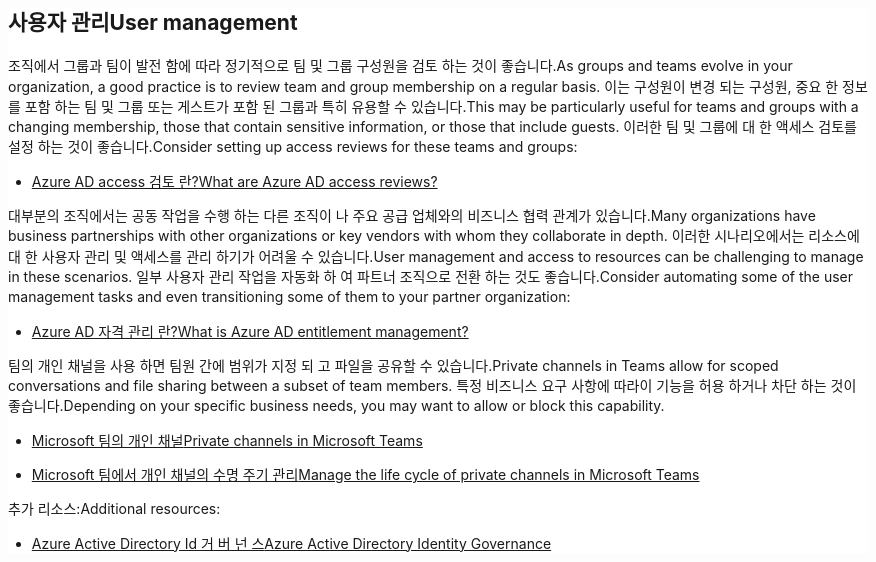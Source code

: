 ## <a name="user-management"></a><span data-ttu-id="dc931-213">사용자 관리</span><span class="sxs-lookup"><span data-stu-id="dc931-213">User management</span></span>

<span data-ttu-id="dc931-214">조직에서 그룹과 팀이 발전 함에 따라 정기적으로 팀 및 그룹 구성원을 검토 하는 것이 좋습니다.</span><span class="sxs-lookup"><span data-stu-id="dc931-214">As groups and teams evolve in your organization, a good practice is to review team and group membership on a regular basis.</span></span> <span data-ttu-id="dc931-215">이는 구성원이 변경 되는 구성원, 중요 한 정보를 포함 하는 팀 및 그룹 또는 게스트가 포함 된 그룹과 특히 유용할 수 있습니다.</span><span class="sxs-lookup"><span data-stu-id="dc931-215">This may be particularly useful for teams and groups with a changing membership, those that contain sensitive information, or those that include guests.</span></span> <span data-ttu-id="dc931-216">이러한 팀 및 그룹에 대 한 액세스 검토를 설정 하는 것이 좋습니다.</span><span class="sxs-lookup"><span data-stu-id="dc931-216">Consider setting up access reviews for these teams and groups:</span></span>

- [<span data-ttu-id="dc931-217">Azure AD access 검토 란?</span><span class="sxs-lookup"><span data-stu-id="dc931-217">What are Azure AD access reviews?</span></span>](https://docs.microsoft.com/azure/active-directory/governance/access-reviews-overview)

<span data-ttu-id="dc931-218">대부분의 조직에서는 공동 작업을 수행 하는 다른 조직이 나 주요 공급 업체와의 비즈니스 협력 관계가 있습니다.</span><span class="sxs-lookup"><span data-stu-id="dc931-218">Many organizations have business partnerships with other organizations or key vendors with whom they collaborate in depth.</span></span> <span data-ttu-id="dc931-219">이러한 시나리오에서는 리소스에 대 한 사용자 관리 및 액세스를 관리 하기가 어려울 수 있습니다.</span><span class="sxs-lookup"><span data-stu-id="dc931-219">User management and access to resources can be challenging to manage in these scenarios.</span></span> <span data-ttu-id="dc931-220">일부 사용자 관리 작업을 자동화 하 여 파트너 조직으로 전환 하는 것도 좋습니다.</span><span class="sxs-lookup"><span data-stu-id="dc931-220">Consider automating some of the user management tasks and even transitioning some of them to your partner organization:</span></span>

- [<span data-ttu-id="dc931-221">Azure AD 자격 관리 란?</span><span class="sxs-lookup"><span data-stu-id="dc931-221">What is Azure AD entitlement management?</span></span>](https://docs.microsoft.com/azure/active-directory/governance/entitlement-management-overview)

<span data-ttu-id="dc931-222">팀의 개인 채널을 사용 하면 팀원 간에 범위가 지정 되 고 파일을 공유할 수 있습니다.</span><span class="sxs-lookup"><span data-stu-id="dc931-222">Private channels in Teams allow for scoped conversations and file sharing between a subset of team members.</span></span> <span data-ttu-id="dc931-223">특정 비즈니스 요구 사항에 따라이 기능을 허용 하거나 차단 하는 것이 좋습니다.</span><span class="sxs-lookup"><span data-stu-id="dc931-223">Depending on your specific business needs, you may want to allow or block this capability.</span></span>

- [<span data-ttu-id="dc931-224">Microsoft 팀의 개인 채널</span><span class="sxs-lookup"><span data-stu-id="dc931-224">Private channels in Microsoft Teams</span></span>](https://docs.microsoft.com/MicrosoftTeams/private-channels)

- [<span data-ttu-id="dc931-225">Microsoft 팀에서 개인 채널의 수명 주기 관리</span><span class="sxs-lookup"><span data-stu-id="dc931-225">Manage the life cycle of private channels in Microsoft Teams</span></span>](https://docs.microsoft.com/MicrosoftTeams/private-channels-life-cycle-management)

<span data-ttu-id="dc931-226">추가 리소스:</span><span class="sxs-lookup"><span data-stu-id="dc931-226">Additional resources:</span></span>

- [<span data-ttu-id="dc931-227">Azure Active Directory Id 거 버 넌 스</span><span class="sxs-lookup"><span data-stu-id="dc931-227">Azure Active Directory Identity Governance</span></span>](https://docs.microsoft.com/azure/active-directory/governance)
